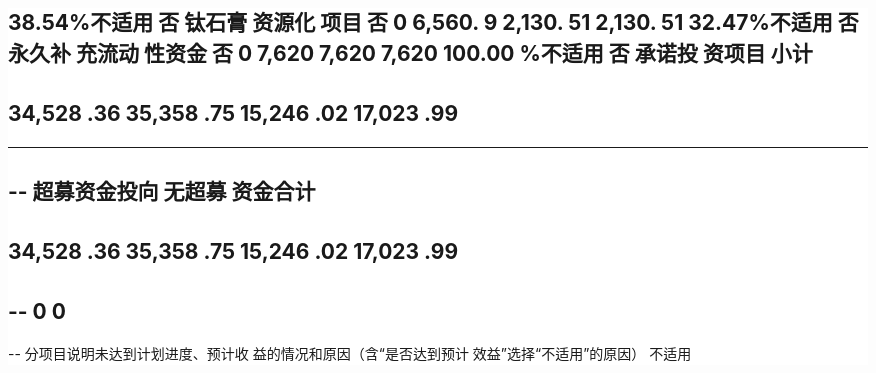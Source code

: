 38.54%不适用
否
钛石膏
资源化
项目
否
0
6,560.
9
2,130.
51
2,130.
51
32.47%不适用
否
永久补
充流动
性资金
否
0
7,620
7,620
7,620
100.00
%不适用
否
承诺投
资项目
小计
--
34,528
.36
35,358
.75
15,246
.02
17,023
.99
--
----
--
超募资金投向
无超募
资金合计
--
34,528
.36
35,358
.75
15,246
.02
17,023
.99
--
--
0
0
--
--
分项目说明未达到计划进度、预计收
益的情况和原因（含“是否达到预计
效益”选择“不适用”的原因）
不适用